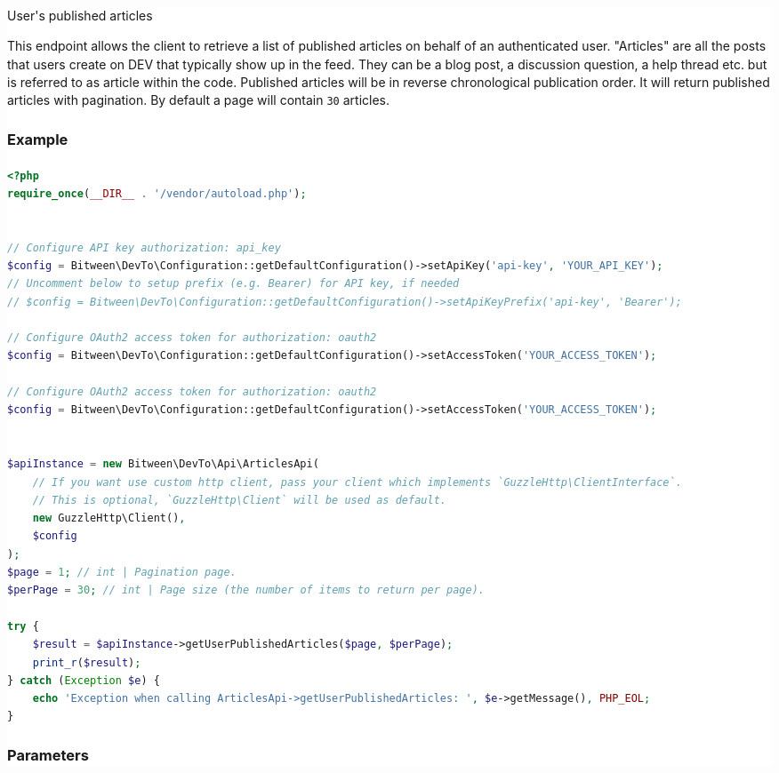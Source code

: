 User's published articles

This endpoint allows the client to retrieve a list of published articles on behalf of an authenticated user.  \"Articles\" are all the posts that users create on DEV that typically show up in the feed. They can be a blog post, a discussion question, a help thread etc. but is referred to as article within the code.  Published articles will be in reverse chronological publication order.  It will return published articles with pagination. By default a page will contain `30` articles.

### Example

```php
<?php
require_once(__DIR__ . '/vendor/autoload.php');


// Configure API key authorization: api_key
$config = Bitween\DevTo\Configuration::getDefaultConfiguration()->setApiKey('api-key', 'YOUR_API_KEY');
// Uncomment below to setup prefix (e.g. Bearer) for API key, if needed
// $config = Bitween\DevTo\Configuration::getDefaultConfiguration()->setApiKeyPrefix('api-key', 'Bearer');

// Configure OAuth2 access token for authorization: oauth2
$config = Bitween\DevTo\Configuration::getDefaultConfiguration()->setAccessToken('YOUR_ACCESS_TOKEN');

// Configure OAuth2 access token for authorization: oauth2
$config = Bitween\DevTo\Configuration::getDefaultConfiguration()->setAccessToken('YOUR_ACCESS_TOKEN');


$apiInstance = new Bitween\DevTo\Api\ArticlesApi(
    // If you want use custom http client, pass your client which implements `GuzzleHttp\ClientInterface`.
    // This is optional, `GuzzleHttp\Client` will be used as default.
    new GuzzleHttp\Client(),
    $config
);
$page = 1; // int | Pagination page.
$perPage = 30; // int | Page size (the number of items to return per page).

try {
    $result = $apiInstance->getUserPublishedArticles($page, $perPage);
    print_r($result);
} catch (Exception $e) {
    echo 'Exception when calling ArticlesApi->getUserPublishedArticles: ', $e->getMessage(), PHP_EOL;
}
```

### Parameters
